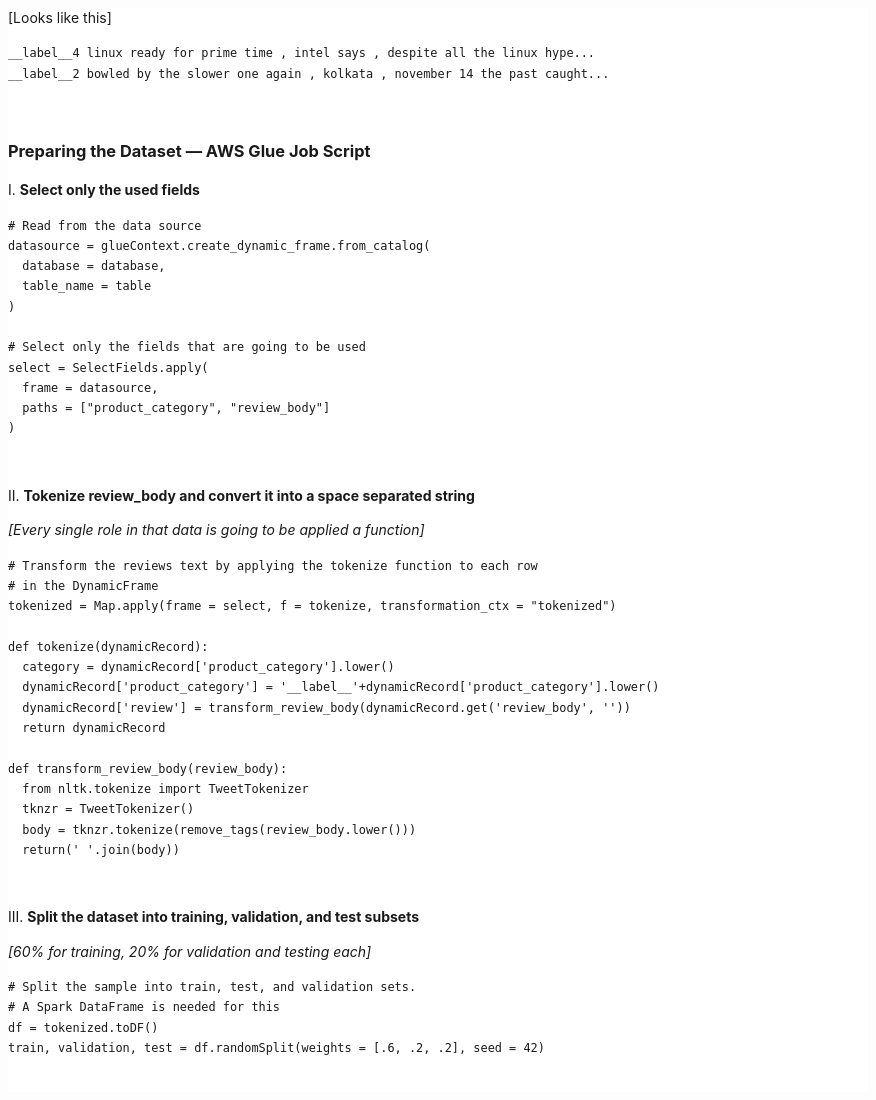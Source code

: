 [Looks like this]

```
__label__4 linux ready for prime time , intel says , despite all the linux hype...
__label__2 bowled by the slower one again , kolkata , november 14 the past caught...
```
<br>


### Preparing the Dataset — AWS Glue Job Script

I. **Select only the used fields**<br>

```
# Read from the data source
datasource = glueContext.create_dynamic_frame.from_catalog(
  database = database,
  table_name = table
)

# Select only the fields that are going to be used
select = SelectFields.apply(
  frame = datasource,
  paths = ["product_category", "review_body"]
)
```
<br>

II. **Tokenize review_body and convert it into a space separated string**<br>

*[Every single role in that data is going to be applied a function]*<br>

```
# Transform the reviews text by applying the tokenize function to each row
# in the DynamicFrame
tokenized = Map.apply(frame = select, f = tokenize, transformation_ctx = "tokenized")

def tokenize(dynamicRecord):
  category = dynamicRecord['product_category'].lower()
  dynamicRecord['product_category'] = '__label__'+dynamicRecord['product_category'].lower()
  dynamicRecord['review'] = transform_review_body(dynamicRecord.get('review_body', ''))
  return dynamicRecord

def transform_review_body(review_body):
  from nltk.tokenize import TweetTokenizer
  tknzr = TweetTokenizer()
  body = tknzr.tokenize(remove_tags(review_body.lower()))
  return(' '.join(body))
```
<br>

III. **Split the dataset into training, validation, and test subsets**<br>

*[60% for training, 20% for validation and testing each]*<br>

```
# Split the sample into train, test, and validation sets.
# A Spark DataFrame is needed for this
df = tokenized.toDF()
train, validation, test = df.randomSplit(weights = [.6, .2, .2], seed = 42)
```
<br>

